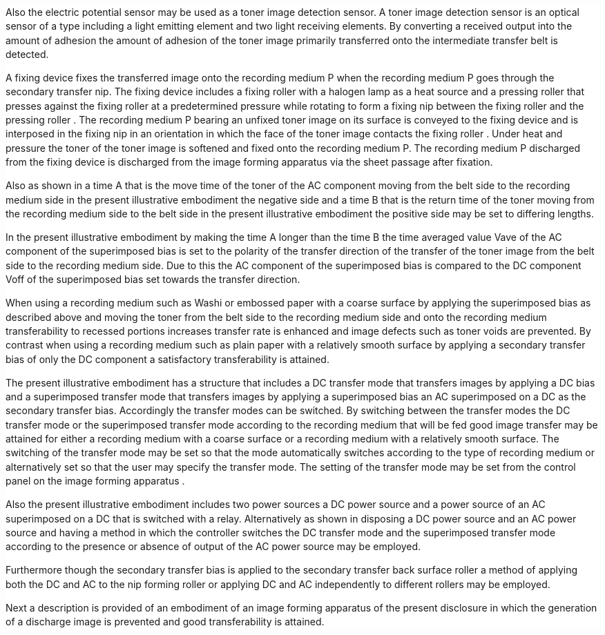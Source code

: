 Also the electric potential sensor may be used as a toner image detection sensor. A toner image detection sensor is an optical sensor of a type including a light emitting element and two light receiving elements. By converting a received output into the amount of adhesion the amount of adhesion of the toner image primarily transferred onto the intermediate transfer belt is detected.

A fixing device fixes the transferred image onto the recording medium P when the recording medium P goes through the secondary transfer nip. The fixing device includes a fixing roller with a halogen lamp as a heat source and a pressing roller that presses against the fixing roller at a predetermined pressure while rotating to form a fixing nip between the fixing roller and the pressing roller . The recording medium P bearing an unfixed toner image on its surface is conveyed to the fixing device and is interposed in the fixing nip in an orientation in which the face of the toner image contacts the fixing roller . Under heat and pressure the toner of the toner image is softened and fixed onto the recording medium P. The recording medium P discharged from the fixing device is discharged from the image forming apparatus via the sheet passage after fixation.

Also as shown in a time A that is the move time of the toner of the AC component moving from the belt side to the recording medium side in the present illustrative embodiment the negative side and a time B that is the return time of the toner moving from the recording medium side to the belt side in the present illustrative embodiment the positive side may be set to differing lengths.

In the present illustrative embodiment by making the time A longer than the time B the time averaged value Vave of the AC component of the superimposed bias is set to the polarity of the transfer direction of the transfer of the toner image from the belt side to the recording medium side. Due to this the AC component of the superimposed bias is compared to the DC component Voff of the superimposed bias set towards the transfer direction.

When using a recording medium such as Washi or embossed paper with a coarse surface by applying the superimposed bias as described above and moving the toner from the belt side to the recording medium side and onto the recording medium transferability to recessed portions increases transfer rate is enhanced and image defects such as toner voids are prevented. By contrast when using a recording medium such as plain paper with a relatively smooth surface by applying a secondary transfer bias of only the DC component a satisfactory transferability is attained.

The present illustrative embodiment has a structure that includes a DC transfer mode that transfers images by applying a DC bias and a superimposed transfer mode that transfers images by applying a superimposed bias an AC superimposed on a DC as the secondary transfer bias. Accordingly the transfer modes can be switched. By switching between the transfer modes the DC transfer mode or the superimposed transfer mode according to the recording medium that will be fed good image transfer may be attained for either a recording medium with a coarse surface or a recording medium with a relatively smooth surface. The switching of the transfer mode may be set so that the mode automatically switches according to the type of recording medium or alternatively set so that the user may specify the transfer mode. The setting of the transfer mode may be set from the control panel on the image forming apparatus .

Also the present illustrative embodiment includes two power sources a DC power source and a power source of an AC superimposed on a DC that is switched with a relay. Alternatively as shown in disposing a DC power source and an AC power source and having a method in which the controller switches the DC transfer mode and the superimposed transfer mode according to the presence or absence of output of the AC power source may be employed.

Furthermore though the secondary transfer bias is applied to the secondary transfer back surface roller a method of applying both the DC and AC to the nip forming roller or applying DC and AC independently to different rollers may be employed.

Next a description is provided of an embodiment of an image forming apparatus of the present disclosure in which the generation of a discharge image is prevented and good transferability is attained.
